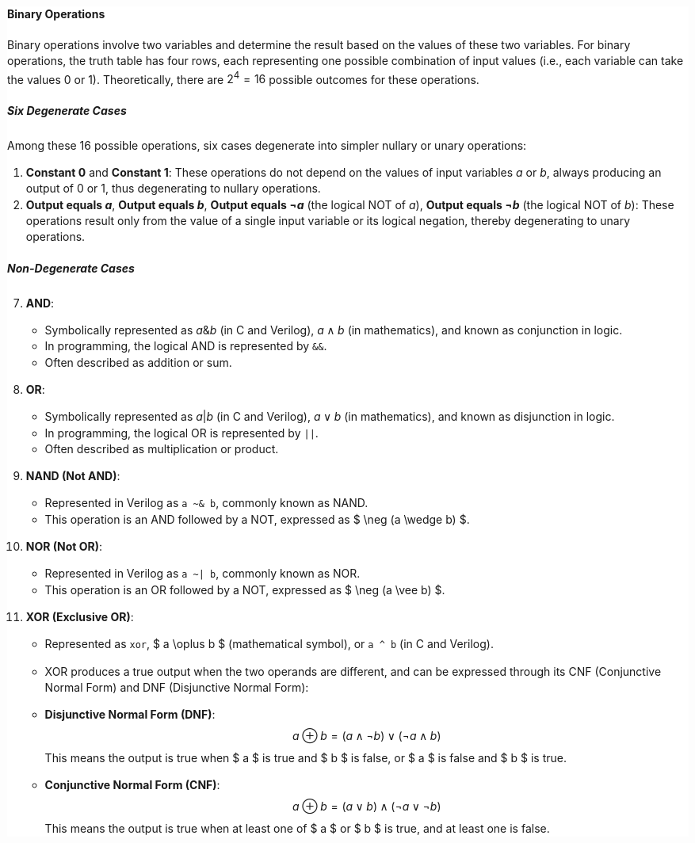 #### Binary Operations
Binary operations involve two variables and determine the result based on the values of these two variables. For binary operations, the truth table has four rows, each representing one possible combination of input values (i.e., each variable can take the values 0 or 1). Theoretically, there are $2^4 = 16$ possible outcomes for these operations.

##### Six Degenerate Cases
Among these 16 possible operations, six cases degenerate into simpler nullary or unary operations:
1. **Constant 0** and **Constant 1**: These operations do not depend on the values of input variables $a$ or $b$, always producing an output of 0 or 1, thus degenerating to nullary operations.
2. **Output equals $a$**, **Output equals $b$**, **Output equals $\neg a$** (the logical NOT of $a$), **Output equals $\neg b$** (the logical NOT of $b$): These operations result only from the value of a single input variable or its logical negation, thereby degenerating to unary operations.

##### Non-Degenerate Cases
7. **AND**:
   - Symbolically represented as $a \& b$ (in C and Verilog), $a \wedge b$ (in mathematics), and known as conjunction in logic.
   - In programming, the logical AND is represented by `&&`.
   - Often described as addition or sum.

8. **OR**:
   - Symbolically represented as $a | b$ (in C and Verilog), $a \vee b$ (in mathematics), and known as disjunction in logic.
   - In programming, the logical OR is represented by `||`.
   - Often described as multiplication or product.

9. **NAND (Not AND)**:
   - Represented in Verilog as `a ~& b`, commonly known as NAND.
   - This operation is an AND followed by a NOT, expressed as $ \neg (a \wedge b) $.

10. **NOR (Not OR)**:
    - Represented in Verilog as `a ~| b`, commonly known as NOR.
    - This operation is an OR followed by a NOT, expressed as $ \neg (a \vee b) $.

11. **XOR (Exclusive OR)**:
    - Represented as `xor`, $ a \oplus b $ (mathematical symbol), or `a ^ b` (in C and Verilog).
    - XOR produces a true output when the two operands are different, and can be expressed through its CNF (Conjunctive Normal Form) and DNF (Disjunctive Normal Form):

    - **Disjunctive Normal Form (DNF)**:
      $$
      a \oplus b = (a \wedge \neg b) \vee (\neg a \wedge b)
      $$
      This means the output is true when $ a $ is true and $ b $ is false, or $ a $ is false and $ b $ is true.

    - **Conjunctive Normal Form (CNF)**:
      $$
      a \oplus b = (a \vee b) \wedge (\neg a \vee \neg b)
      $$
      This means the output is true when at least one of $ a $ or $ b $ is true, and at least one is false.
